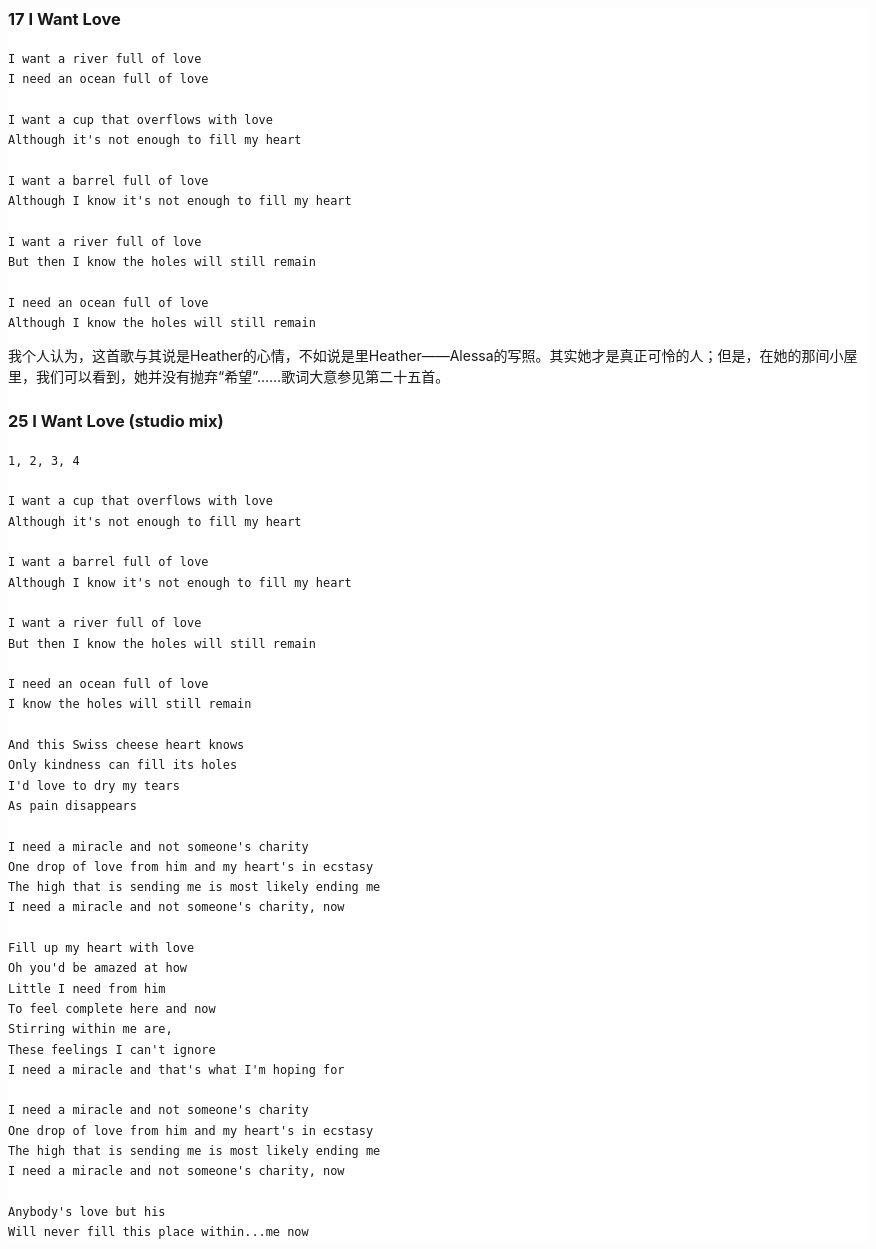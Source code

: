 
### 17 I Want Love

```
I want a river full of love
I need an ocean full of love

I want a cup that overflows with love
Although it's not enough to fill my heart

I want a barrel full of love
Although I know it's not enough to fill my heart

I want a river full of love
But then I know the holes will still remain

I need an ocean full of love
Although I know the holes will still remain
```

我个人认为，这首歌与其说是Heather的心情，不如说是里Heather——Alessa的写照。其实她才是真正可怜的人；但是，在她的那间小屋里，我们可以看到，她并没有抛弃“希望”……歌词大意参见第二十五首。

### 25 I Want Love (studio mix)

```
1, 2, 3, 4

I want a cup that overflows with love
Although it's not enough to fill my heart

I want a barrel full of love
Although I know it's not enough to fill my heart

I want a river full of love
But then I know the holes will still remain

I need an ocean full of love
I know the holes will still remain

And this Swiss cheese heart knows
Only kindness can fill its holes
I'd love to dry my tears
As pain disappears

I need a miracle and not someone's charity
One drop of love from him and my heart's in ecstasy
The high that is sending me is most likely ending me
I need a miracle and not someone's charity, now

Fill up my heart with love
Oh you'd be amazed at how
Little I need from him
To feel complete here and now
Stirring within me are,
These feelings I can't ignore
I need a miracle and that's what I'm hoping for

I need a miracle and not someone's charity
One drop of love from him and my heart's in ecstasy
The high that is sending me is most likely ending me
I need a miracle and not someone's charity, now

Anybody's love but his
Will never fill this place within...me now
```